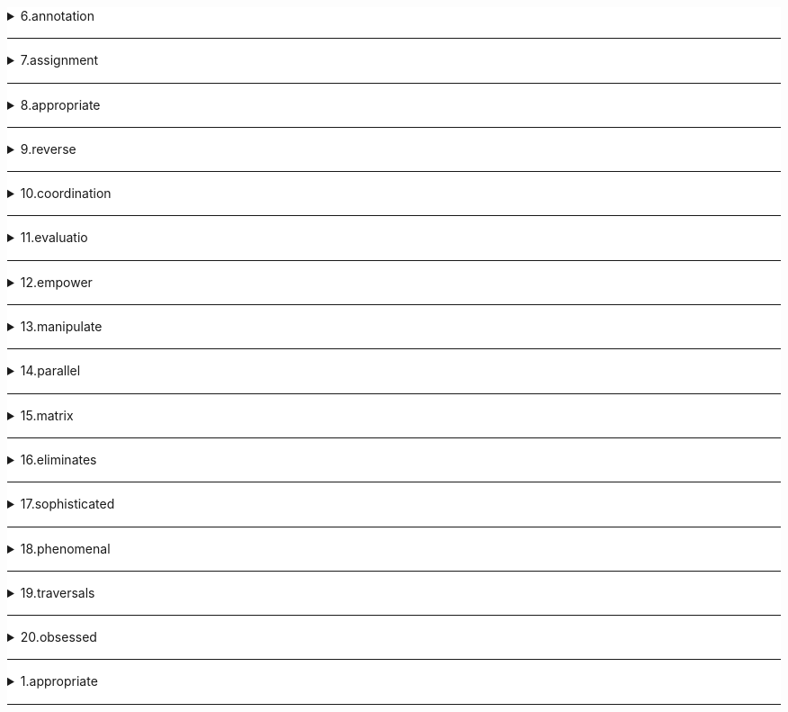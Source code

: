 
<details><summary>6.annotation</summary></details>

---

<details><summary>7.assignment</summary></details>

---

<details><summary>8.appropriate</summary></details>

---

<details><summary>9.reverse</summary></details>

---

<details><summary>10.coordination</summary></details>

---

<details><summary>11.evaluatio</summary></details>

---

<details><summary>12.empower</summary></details>

---

<details><summary>13.manipulate</summary></details>

---

<details><summary>14.parallel</summary></details>

---

<details><summary>15.matrix</summary></details>

---

<details><summary>16.eliminates</summary></details>

---

<details><summary>17.sophisticated</summary></details>

---

<details><summary>18.phenomenal</summary></details>

---

<details><summary>19.traversals</summary></details>

---

<details><summary>20.obsessed</summary></details>

---

<details><summary>1.appropriate</summary></details>

---